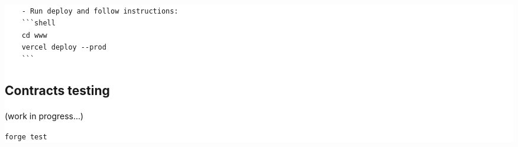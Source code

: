 		- Run deploy and follow instructions:
		```shell
		cd www
		vercel deploy --prod
		```

## Contracts testing
(work in progress...)
```shell
forge test
```
